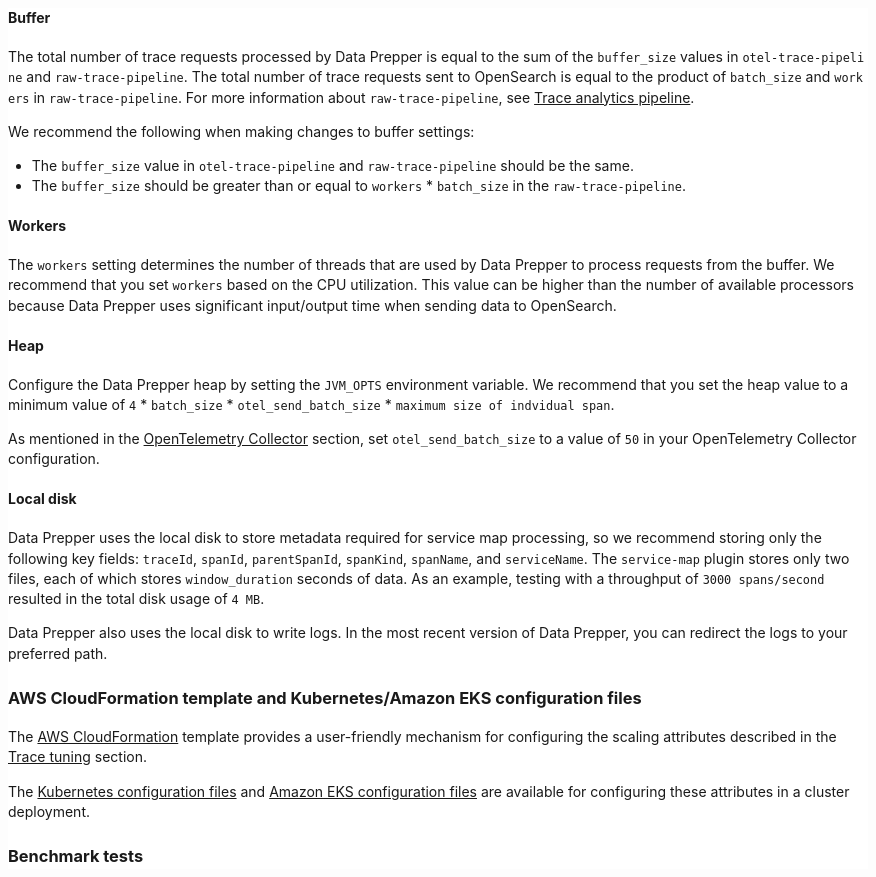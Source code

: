 #### Buffer

The total number of trace requests processed by Data Prepper is equal to the sum of the `buffer_size` values in `otel-trace-pipeline` and `raw-trace-pipeline`. The total number of trace requests sent to OpenSearch is equal to the product of `batch_size` and `workers` in `raw-trace-pipeline`. For more information about `raw-trace-pipeline`, see [Trace analytics pipeline]({{site.url}}{{site.baseurl}}/data-prepper/pipelines/pipelines).


We recommend the following when making changes to buffer settings:
 * The `buffer_size` value in `otel-trace-pipeline` and `raw-trace-pipeline` should be the same.
 * The `buffer_size` should be greater than or equal to `workers` * `batch_size` in the `raw-trace-pipeline`.
 

#### Workers 

The `workers` setting determines the number of threads that are used by Data Prepper to process requests from the buffer. We recommend that you set `workers` based on the CPU utilization. This value can be higher than the number of available processors because Data Prepper uses significant input/output time when sending data to OpenSearch.

#### Heap

Configure the Data Prepper heap by setting the `JVM_OPTS` environment variable. We recommend that you set the heap value to a minimum value of `4` * `batch_size` * `otel_send_batch_size` * `maximum size of indvidual span`.

As mentioned in the [OpenTelemetry Collector](#opentelemetry-collector) section, set `otel_send_batch_size` to a value of `50` in your OpenTelemetry Collector configuration.

#### Local disk

Data Prepper uses the local disk to store metadata required for service map processing, so we recommend storing only the following key fields: `traceId`, `spanId`, `parentSpanId`, `spanKind`, `spanName`, and `serviceName`. The `service-map` plugin stores only two files, each of which stores `window_duration` seconds of data. As an example, testing with a throughput of `3000 spans/second` resulted in the total disk usage of `4 MB`.

Data Prepper also uses the local disk to write logs. In the most recent version of Data Prepper, you can redirect the logs to your preferred path.


### AWS CloudFormation template and Kubernetes/Amazon EKS configuration files

The [AWS CloudFormation](https://github.com/opensearch-project/data-prepper/blob/main/deployment-template/ec2/data-prepper-ec2-deployment-cfn.yaml) template provides a user-friendly mechanism for configuring the scaling attributes described in the [Trace tuning](#trace-tuning) section.

The [Kubernetes configuration files](https://github.com/opensearch-project/data-prepper/blob/main/examples/dev/k8s/README.md) and [Amazon EKS configuration files](https://github.com/opensearch-project/data-prepper/blob/main/deployment-template/eks/README.md) are available for configuring these attributes in a cluster deployment.

### Benchmark tests
